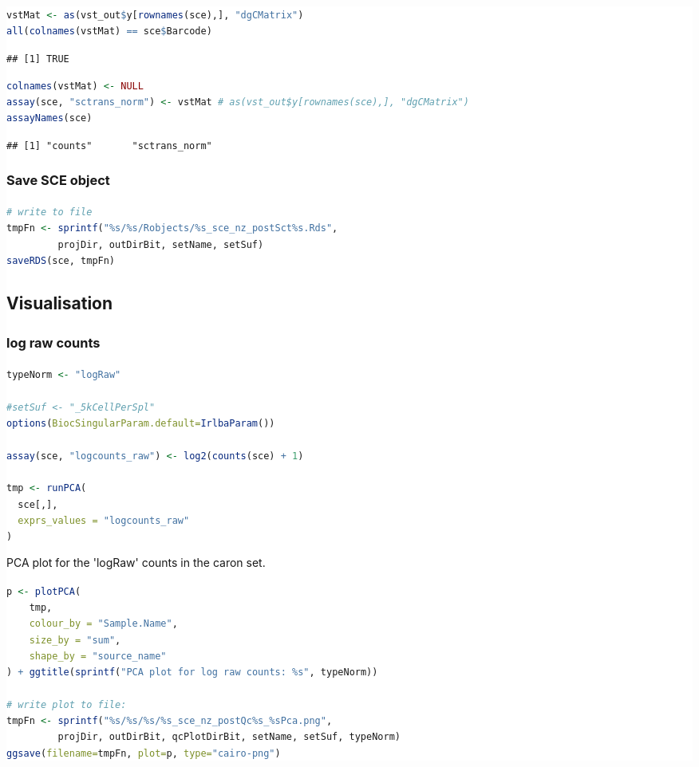 ```r
vstMat <- as(vst_out$y[rownames(sce),], "dgCMatrix")
all(colnames(vstMat) == sce$Barcode)
```

```
## [1] TRUE
```

```r
colnames(vstMat) <- NULL
assay(sce, "sctrans_norm") <- vstMat # as(vst_out$y[rownames(sce),], "dgCMatrix")
assayNames(sce)
```

```
## [1] "counts"       "sctrans_norm"
```

### Save SCE object


```r
# write to file
tmpFn <- sprintf("%s/%s/Robjects/%s_sce_nz_postSct%s.Rds",
		 projDir, outDirBit, setName, setSuf)
saveRDS(sce, tmpFn)
```

## Visualisation

### log raw counts


```r
typeNorm <- "logRaw"

#setSuf <- "_5kCellPerSpl"
options(BiocSingularParam.default=IrlbaParam())

assay(sce, "logcounts_raw") <- log2(counts(sce) + 1)

tmp <- runPCA(
  sce[,],
  exprs_values = "logcounts_raw"
)
```

PCA plot for the 'logRaw' counts in the caron set.


```r
p <- plotPCA(
    tmp,
    colour_by = "Sample.Name",
    size_by = "sum",
    shape_by = "source_name"
) + ggtitle(sprintf("PCA plot for log raw counts: %s", typeNorm))

# write plot to file:
tmpFn <- sprintf("%s/%s/%s/%s_sce_nz_postQc%s_%sPca.png",
		 projDir, outDirBit, qcPlotDirBit, setName, setSuf, typeNorm)
ggsave(filename=tmpFn, plot=p, type="cairo-png")
```
